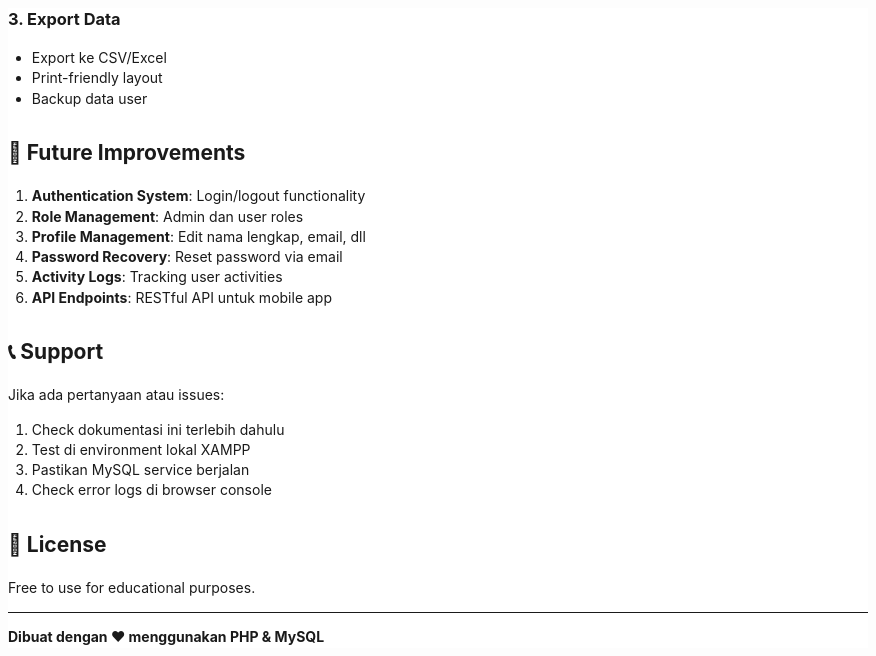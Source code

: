 ### 3. Export Data

- Export ke CSV/Excel
- Print-friendly layout
- Backup data user

## 🔄 Future Improvements

1. **Authentication System**: Login/logout functionality
2. **Role Management**: Admin dan user roles
3. **Profile Management**: Edit nama lengkap, email, dll
4. **Password Recovery**: Reset password via email
5. **Activity Logs**: Tracking user activities
6. **API Endpoints**: RESTful API untuk mobile app

## 📞 Support

Jika ada pertanyaan atau issues:

1. Check dokumentasi ini terlebih dahulu
2. Test di environment lokal XAMPP
3. Pastikan MySQL service berjalan
4. Check error logs di browser console

## 📄 License

Free to use for educational purposes.

---

**Dibuat dengan ❤️ menggunakan PHP & MySQL**
